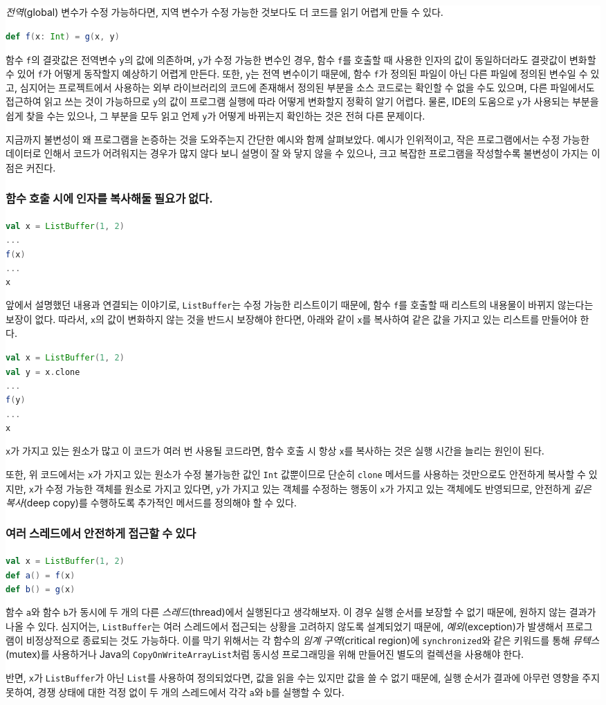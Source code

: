 *전역*(global) 변수가 수정 가능하다면, 지역 변수가 수정 가능한 것보다도 더 코드를 읽기 어렵게 만들 수 있다.

```scala
def f(x: Int) = g(x, y)
```

함수 `f`의 결괏값은 전역변수 `y`의 값에 의존하며, `y`가 수정 가능한 변수인 경우, 함수 `f`를 호출할 때 사용한 인자의 값이 동일하더라도 결괏값이 변화할 수 있어 `f`가 어떻게 동작할지 예상하기 어렵게 만든다. 또한, `y`는 전역 변수이기 때문에, 함수 `f`가 정의된 파일이 아닌 다른 파일에 정의된 변수일 수 있고, 심지어는 프로젝트에서 사용하는 외부 라이브러리의 코드에 존재해서 정의된 부분을 소스 코드로는 확인할 수 없을 수도 있으며, 다른 파일에서도 접근하여 읽고 쓰는 것이 가능하므로 `y`의 값이 프로그램 실행에 따라 어떻게 변화할지 정확히 알기 어렵다. 물론, IDE의 도움으로 `y`가 사용되는 부분을 쉽게 찾을 수는 있으나, 그 부분을 모두 읽고 언제 `y`가 어떻게 바뀌는지 확인하는 것은 전혀 다른 문제이다.

지금까지 불변성이 왜 프로그램을 논증하는 것을 도와주는지 간단한 예시와 함께 살펴보았다. 예시가 인위적이고, 작은 프로그램에서는 수정 가능한 데이터로 인해서 코드가 어려워지는 경우가 많지 않다 보니 설명이 잘 와 닿지 않을 수 있으나, 크고 복잡한 프로그램을 작성할수록 불변성이 가지는 이점은 커진다.

### 함수 호출 시에 인자를 복사해둘 필요가 없다.

```scala
val x = ListBuffer(1, 2)
...
f(x)
...
x
```

앞에서 설명했던 내용과 연결되는 이야기로, `ListBuffer`는 수정 가능한 리스트이기 때문에, 함수 `f`를 호출할 때 리스트의 내용물이 바뀌지 않는다는 보장이 없다. 따라서, `x`의 값이 변화하지 않는 것을 반드시 보장해야 한다면, 아래와 같이 `x`를 복사하여 같은 값을 가지고 있는 리스트를 만들어야 한다.

```scala
val x = ListBuffer(1, 2)
val y = x.clone
...
f(y)
...
x
```

`x`가 가지고 있는 원소가 많고 이 코드가 여러 번 사용될 코드라면, 함수 호출 시 항상 `x`를 복사하는 것은 실행 시간을 늘리는 원인이 된다.

또한, 위 코드에서는 `x`가 가지고 있는 원소가 수정 불가능한 값인 `Int` 값뿐이므로 단순히 `clone` 메서드를 사용하는 것만으로도 안전하게 복사할 수 있지만, `x`가 수정 가능한 객체를 원소로 가지고 있다면, `y`가 가지고 있는 객체를 수정하는 행동이 `x`가 가지고 있는 객체에도 반영되므로, 안전하게 *깊은* *복사*(deep copy)를 수행하도록 추가적인 메서드를 정의해야 할 수 있다.

### 여러 스레드에서 안전하게 접근할 수 있다

```scala
val x = ListBuffer(1, 2)
def a() = f(x)
def b() = g(x)
```

함수 `a`와 함수 `b`가 동시에 두 개의 다른 *스레드*(thread)에서 실행된다고 생각해보자. 이 경우 실행 순서를 보장할 수 없기 때문에, 원하지 않는 결과가 나올 수 있다. 심지어는, `ListBuffer`는 여러 스레드에서 접근되는 상황을 고려하지 않도록 설계되었기 때문에, *예외*(exception)가 발생해서 프로그램이 비정상적으로 종료되는 것도 가능하다. 이를 막기 위해서는 각 함수의 *임계* *구역*(critical region)에 `synchronized`와 같은 키워드를 통해 *뮤텍스*(mutex)를 사용하거나 Java의 `CopyOnWriteArrayList`처럼 동시성 프로그래밍을 위해 만들어진 별도의 컬렉션을 사용해야 한다.

반면, `x`가 `ListBuffer`가 아닌 `List`를 사용하여 정의되었다면, 값을 읽을 수는 있지만 값을 쓸 수 없기 때문에, 실행 순서가 결과에 아무런 영향을 주지 못하여, 경쟁 상태에 대한 걱정 없이 두 개의 스레드에서 각각 `a`와 `b`를 실행할 수 있다.
